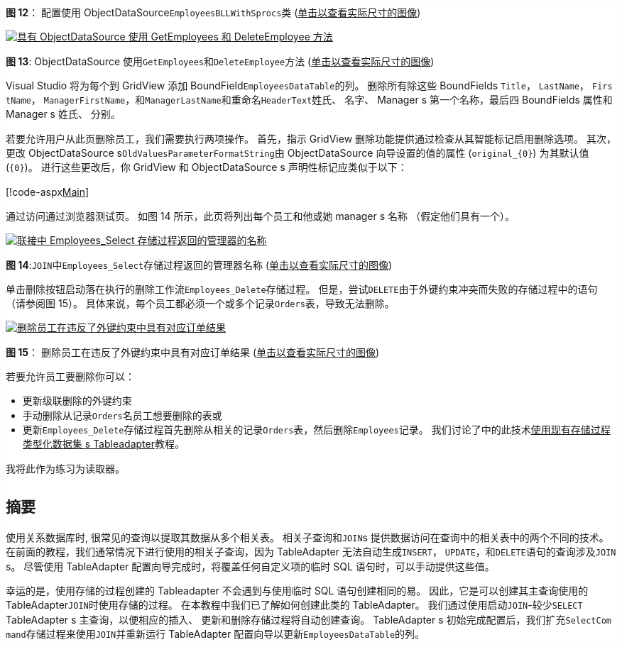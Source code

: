 **图 12**： 配置使用 ObjectDataSource`EmployeesBLLWithSprocs`类 ([单击以查看实际尺寸的图像](updating-the-tableadapter-to-use-joins-vb/_static/image32.png))


[![具有 ObjectDataSource 使用 GetEmployees 和 DeleteEmployee 方法](updating-the-tableadapter-to-use-joins-vb/_static/image34.png)](updating-the-tableadapter-to-use-joins-vb/_static/image33.png)

**图 13**: ObjectDataSource 使用`GetEmployees`和`DeleteEmployee`方法 ([单击以查看实际尺寸的图像](updating-the-tableadapter-to-use-joins-vb/_static/image35.png))


Visual Studio 将为每个到 GridView 添加 BoundField`EmployeesDataTable`的列。 删除所有除这些 BoundFields `Title`， `LastName`， `FirstName`， `ManagerFirstName`，和`ManagerLastName`和重命名`HeaderText`姓氏、 名字、 Manager s 第一个名称，最后四 BoundFields 属性和Manager s 姓氏、 分别。

若要允许用户从此页删除员工，我们需要执行两项操作。 首先，指示 GridView 删除功能提供通过检查从其智能标记启用删除选项。 其次，更改 ObjectDataSource s`OldValuesParameterFormatString`由 ObjectDataSource 向导设置的值的属性 (`original_{0}`) 为其默认值 (`{0}`)。 进行这些更改后，你 GridView 和 ObjectDataSource s 声明性标记应类似于以下：


[!code-aspx[Main](updating-the-tableadapter-to-use-joins-vb/samples/sample7.aspx)]

通过访问通过浏览器测试页。 如图 14 所示，此页将列出每个员工和他或她 manager s 名称 （假定他们具有一个）。


[![联接中 Employees_Select 存储过程返回的管理器的名称](updating-the-tableadapter-to-use-joins-vb/_static/image37.png)](updating-the-tableadapter-to-use-joins-vb/_static/image36.png)

**图 14**:`JOIN`中`Employees_Select`存储过程返回的管理器名称 ([单击以查看实际尺寸的图像](updating-the-tableadapter-to-use-joins-vb/_static/image38.png))


单击删除按钮启动落在执行的删除工作流`Employees_Delete`存储过程。 但是，尝试`DELETE`由于外键约束冲突而失败的存储过程中的语句 （请参阅图 15）。 具体来说，每个员工都必须一个或多个记录`Orders`表，导致无法删除。


[![删除员工在违反了外键约束中具有对应订单结果](updating-the-tableadapter-to-use-joins-vb/_static/image40.png)](updating-the-tableadapter-to-use-joins-vb/_static/image39.png)

**图 15**： 删除员工在违反了外键约束中具有对应订单结果 ([单击以查看实际尺寸的图像](updating-the-tableadapter-to-use-joins-vb/_static/image41.png))


若要允许员工要删除你可以：

- 更新级联删除的外键约束
- 手动删除从记录`Orders`名员工想要删除的表或
- 更新`Employees_Delete`存储过程首先删除从相关的记录`Orders`表，然后删除`Employees`记录。 我们讨论了中的此技术[使用现有存储过程类型化数据集 s Tableadapter](using-existing-stored-procedures-for-the-typed-dataset-s-tableadapters-vb.md)教程。

我将此作为练习为读取器。

## <a name="summary"></a>摘要

使用关系数据库时, 很常见的查询以提取其数据从多个相关表。 相关子查询和`JOIN`s 提供数据访问在查询中的相关表中的两个不同的技术。 在前面的教程，我们通常情况下进行使用的相关子查询，因为 TableAdapter 无法自动生成`INSERT`， `UPDATE`，和`DELETE`语句的查询涉及`JOIN`s。 尽管使用 TableAdapter 配置向导完成时，将覆盖任何自定义项的临时 SQL 语句时，可以手动提供这些值。

幸运的是，使用存储的过程创建的 Tableadapter 不会遇到与使用临时 SQL 语句创建相同的易。 因此，它是可以创建其主查询使用的 TableAdapter`JOIN`时使用存储的过程。 在本教程中我们已了解如何创建此类的 TableAdapter。 我们通过使用启动`JOIN`-较少`SELECT`TableAdapter s 主查询，以便相应的插入、 更新和删除存储过程将自动创建查询。 TableAdapter s 初始完成配置后，我们扩充`SelectCommand`存储过程来使用`JOIN`并重新运行 TableAdapter 配置向导以更新`EmployeesDataTable`的列。

